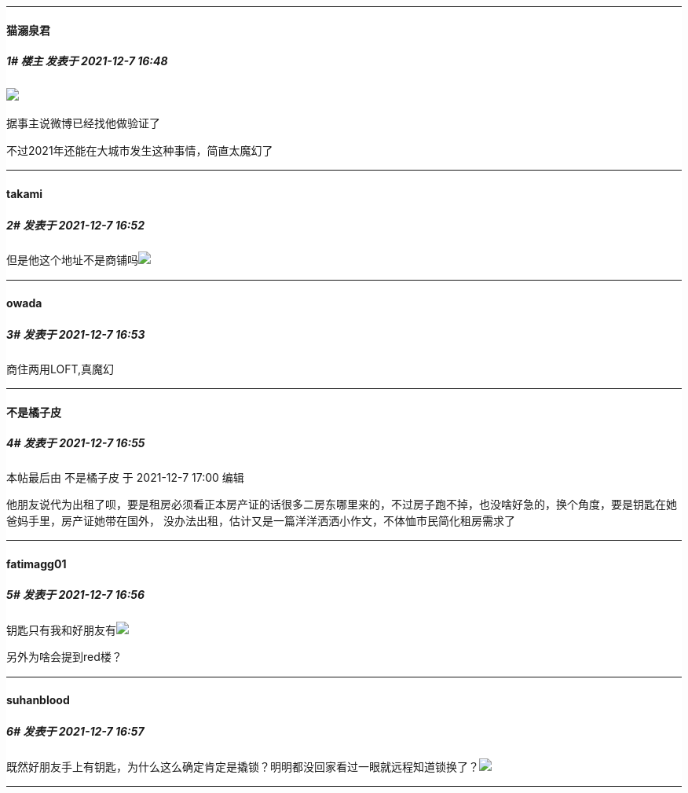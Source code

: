 

*****

####  猫溺泉君  
##### 1#       楼主       发表于 2021-12-7 16:48

<img src="http://wx3.sinaimg.cn/large/6e4e091cly1gx5d4vop1zj20u05ech9t.jpg" referrerpolicy="no-referrer">

据事主说微博已经找他做验证了

不过2021年还能在大城市发生这种事情，简直太魔幻了

*****

####  takami  
##### 2#       发表于 2021-12-7 16:52

但是他这个地址不是商铺吗<img src="https://static.saraba1st.com/image/smiley/face2017/037.png" referrerpolicy="no-referrer">

*****

####  owada  
##### 3#       发表于 2021-12-7 16:53

商住两用LOFT,真魔幻

*****

####  不是橘子皮  
##### 4#       发表于 2021-12-7 16:55

 本帖最后由 不是橘子皮 于 2021-12-7 17:00 编辑 

他朋友说代为出租了呗，要是租房必须看正本房产证的话很多二房东哪里来的，不过房子跑不掉，也没啥好急的，换个角度，要是钥匙在她爸妈手里，房产证她带在国外， 没办法出租，估计又是一篇洋洋洒洒小作文，不体恤市民简化租房需求了

*****

####  fatimagg01  
##### 5#       发表于 2021-12-7 16:56

钥匙只有我和好朋友有<img src="https://static.saraba1st.com/image/smiley/face2017/067.png" referrerpolicy="no-referrer"> 

另外为啥会提到red楼？

*****

####  suhanblood  
##### 6#       发表于 2021-12-7 16:57

既然好朋友手上有钥匙，为什么这么确定肯定是撬锁？明明都没回家看过一眼就远程知道锁换了？<img src="https://static.saraba1st.com/image/smiley/face2017/067.png" referrerpolicy="no-referrer">

*****
